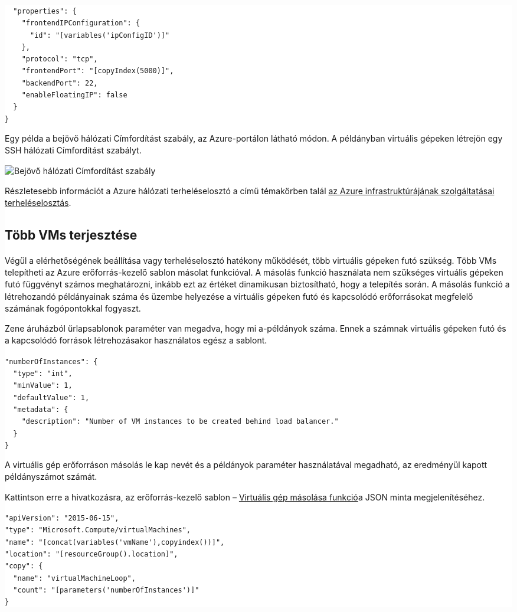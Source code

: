 ```none
  "properties": {
    "frontendIPConfiguration": {
      "id": "[variables('ipConfigID')]"
    },
    "protocol": "tcp",
    "frontendPort": "[copyIndex(5000)]",
    "backendPort": 22,
    "enableFloatingIP": false
  }
}
```

Egy példa a bejövő hálózati Címfordítást szabály, az Azure-portálon látható módon. A példányban virtuális gépeken létrejön egy SSH hálózati Címfordítást szabályt.

![Bejövő hálózati Címfordítást szabály](./media/virtual-machines-linux-dotnet-core/natrule.png)

Részletesebb információt a Azure hálózati terheléselosztó a című témakörben talál [az Azure infrastruktúrájának szolgáltatásai terheléselosztás](./virtual-machines-linux-load-balance.md).

## <a name="deploy-multiple-vms"></a>Több VMs terjesztése

Végül a elérhetőségének beállítása vagy terheléselosztó hatékony működését, több virtuális gépeken futó szükség. Több VMs telepítheti az Azure erőforrás-kezelő sablon másolat funkcióval. A másolás funkció használata nem szükséges virtuális gépeken futó függvényt számos meghatározni, inkább ezt az értéket dinamikusan biztosítható, hogy a telepítés során. A másolás funkció a létrehozandó példányainak száma és üzembe helyezése a virtuális gépeken futó és kapcsolódó erőforrásokat megfelelő számának fogópontokkal fogyaszt.

Zene áruházból űrlapsablonok paraméter van megadva, hogy mi a-példányok száma. Ennek a számnak virtuális gépeken futó és a kapcsolódó források létrehozásakor használatos egész a sablont.

```none
"numberOfInstances": {
  "type": "int",
  "minValue": 1,
  "defaultValue": 1,
  "metadata": {
    "description": "Number of VM instances to be created behind load balancer."
  }
}
```

A virtuális gép erőforráson másolás le kap nevét és a példányok paraméter használatával megadható, az eredményül kapott példányszámot számát.

Kattintson erre a hivatkozásra, az erőforrás-kezelő sablon – [Virtuális gép másolása funkció](https://github.com/Microsoft/dotnet-core-sample-templates/blob/master/dotnet-core-music-linux/azuredeploy.json#L300)a JSON minta megjelenítéséhez. 


```none
"apiVersion": "2015-06-15",
"type": "Microsoft.Compute/virtualMachines",
"name": "[concat(variables('vmName'),copyindex())]",
"location": "[resourceGroup().location]",
"copy": {
  "name": "virtualMachineLoop",
  "count": "[parameters('numberOfInstances')]"
}
```
